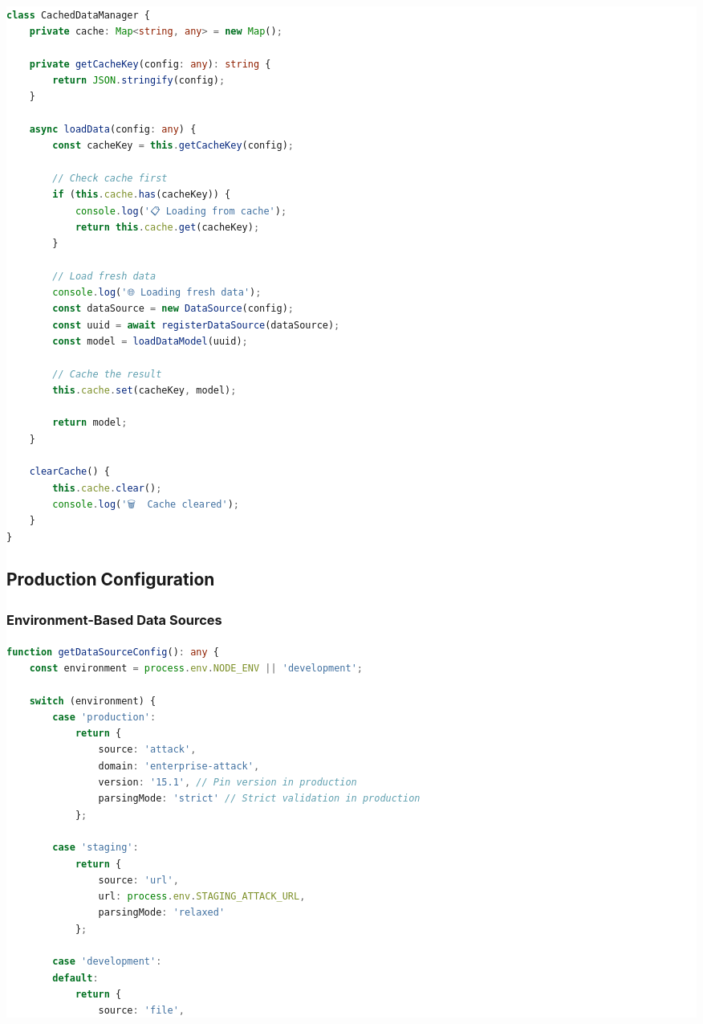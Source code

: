 ```typescript
class CachedDataManager {
    private cache: Map<string, any> = new Map();

    private getCacheKey(config: any): string {
        return JSON.stringify(config);
    }

    async loadData(config: any) {
        const cacheKey = this.getCacheKey(config);

        // Check cache first
        if (this.cache.has(cacheKey)) {
            console.log('📋 Loading from cache');
            return this.cache.get(cacheKey);
        }

        // Load fresh data
        console.log('🌐 Loading fresh data');
        const dataSource = new DataSource(config);
        const uuid = await registerDataSource(dataSource);
        const model = loadDataModel(uuid);

        // Cache the result
        this.cache.set(cacheKey, model);

        return model;
    }

    clearCache() {
        this.cache.clear();
        console.log('🗑️  Cache cleared');
    }
}
```

## Production Configuration

### Environment-Based Data Sources

```typescript
function getDataSourceConfig(): any {
    const environment = process.env.NODE_ENV || 'development';

    switch (environment) {
        case 'production':
            return {
                source: 'attack',
                domain: 'enterprise-attack',
                version: '15.1', // Pin version in production
                parsingMode: 'strict' // Strict validation in production
            };

        case 'staging':
            return {
                source: 'url',
                url: process.env.STAGING_ATTACK_URL,
                parsingMode: 'relaxed'
            };

        case 'development':
        default:
            return {
                source: 'file',
```